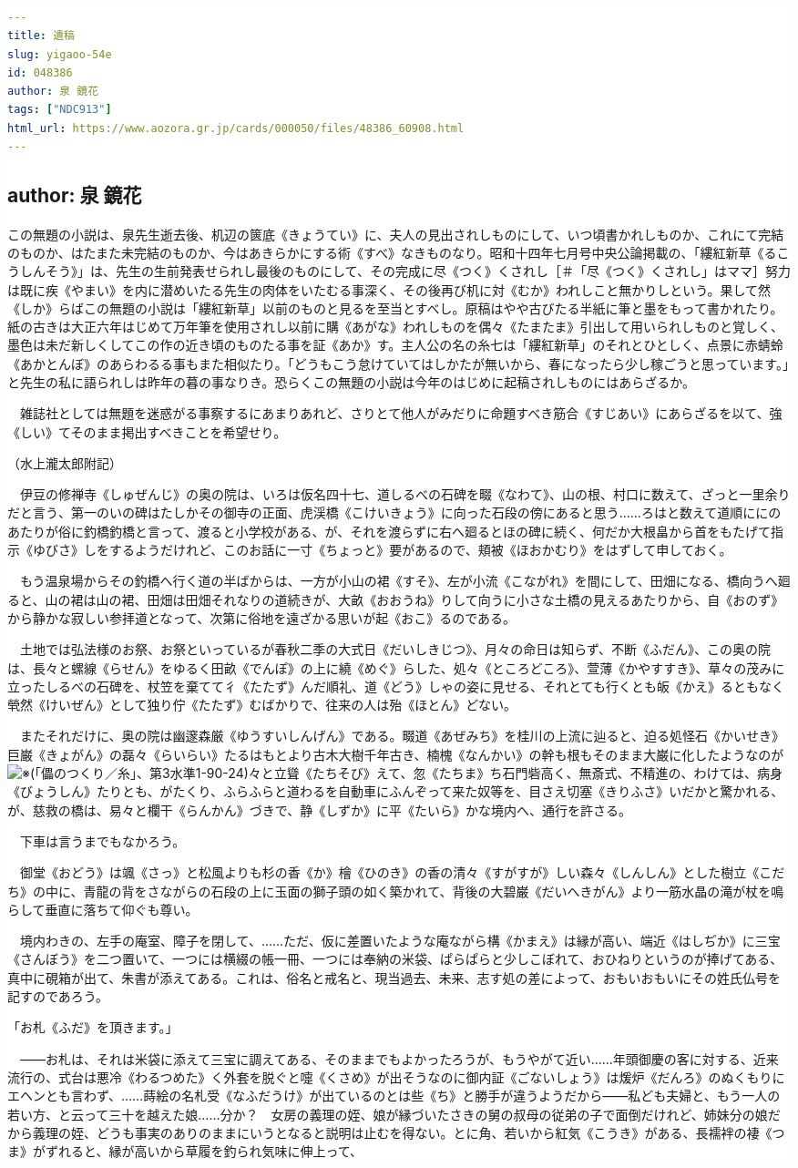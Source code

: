 ```yaml
---
title: 遺稿
slug: yigaoo-54e
id: 048386
author: 泉 鏡花
tags: ["NDC913"]
html_url: https://www.aozora.gr.jp/cards/000050/files/48386_60908.html
---
```


## author: 泉 鏡花

この無題の小説は、泉先生逝去後、机辺の篋底《きょうてい》に、夫人の見出されしものにして、いつ頃書かれしものか、これにて完結のものか、はたまた未完結のものか、今はあきらかにする術《すべ》なきものなり。昭和十四年七月号中央公論掲載の、「縷紅新草《るこうしんそう》」は、先生の生前発表せられし最後のものにして、その完成に尽《つく》くされし［＃「尽《つく》くされし」はママ］努力は既に疾《やまい》を内に潜めいたる先生の肉体をいたむる事深く、その後再び机に対《むか》われしこと無かりしという。果して然《しか》らばこの無題の小説は「縷紅新草」以前のものと見るを至当とすべし。原稿はやや古びたる半紙に筆と墨をもって書かれたり。紙の古きは大正六年はじめて万年筆を使用されし以前に購《あがな》われしものを偶々《たまたま》引出して用いられしものと覚しく、墨色は未だ新しくしてこの作の近き頃のものたる事を証《あか》す。主人公の名の糸七は「縷紅新草」のそれとひとしく、点景に赤蜻蛉《あかとんぼ》のあらわるる事もまた相似たり。「どうもこう怠けていてはしかたが無いから、春になったら少し稼ごうと思っています。」と先生の私に語られしは昨年の暮の事なりき。恐らくこの無題の小説は今年のはじめに起稿されしものにはあらざるか。

　雑誌社としては無題を迷惑がる事察するにあまりあれど、さりとて他人がみだりに命題すべき筋合《すじあい》にあらざるを以て、強《しい》てそのまま掲出すべきことを希望せり。





（水上瀧太郎附記）



　伊豆の修禅寺《しゅぜんじ》の奥の院は、いろは仮名四十七、道しるべの石碑を畷《なわて》、山の根、村口に数えて、ざっと一里余りだと言う、第一のいの碑はたしかその御寺の正面、虎渓橋《こけいきょう》に向った石段の傍にあると思う……ろはと数えて道順ににのあたりが俗に釣橋釣橋と言って、渡ると小学校がある、が、それを渡らずに右へ廻るとほの碑に続く、何だか大根畠から首をもたげて指示《ゆびさ》しをするようだけれど、このお話に一寸《ちょっと》要があるので、頬被《ほおかむり》をはずして申しておく。

　もう温泉場からその釣橋へ行く道の半ばからは、一方が小山の裙《すそ》、左が小流《こながれ》を間にして、田畑になる、橋向うへ廻ると、山の裙は山の裙、田畑は田畑それなりの道続きが、大畝《おおうね》りして向うに小さな土橋の見えるあたりから、自《おのず》から静かな寂しい参拝道となって、次第に俗地を遠ざかる思いが起《おこ》るのである。

　土地では弘法様のお祭、お祭といっているが春秋二季の大式日《だいしきじつ》、月々の命日は知らず、不断《ふだん》、この奥の院は、長々と螺線《らせん》をゆるく田畝《でんぽ》の上に繞《めぐ》らした、処々《ところどころ》、萱薄《かやすすき》、草々の茂みに立ったしるべの石碑を、杖笠を棄てて彳《たたず》んだ順礼、道《どう》しゃの姿に見せる、それとても行くとも皈《かえ》るともなく煢然《けいぜん》として独り佇《たたず》むばかりで、往来の人は殆《ほとん》どない。

　またそれだけに、奥の院は幽邃森厳《ゆうすいしんげん》である。畷道《あぜみち》を桂川の上流に辿ると、迫る処怪石《かいせき》巨巌《きょがん》の磊々《らいらい》たるはもとより古木大樹千年古き、楠槐《なんかい》の幹も根もそのまま大巌に化したようなのが![※(「儡のつくり／糸」、第3水準1-90-24)](https://www.aozora.gr.jp/cards/000050/files/../../../gaiji/1-90/1-90-24.png)々と立聳《たちそび》えて、忽《たちま》ち石門砦高く、無斎式、不精進の、わけては、病身《びょうしん》たりとも、がたくり、ふらふらと道わるを自動車にふんぞって来た奴等を、目さえ切塞《きりふさ》いだかと驚かれる、が、慈救の橋は、易々と欄干《らんかん》づきで、静《しずか》に平《たいら》かな境内へ、通行を許さる。

　下車は言うまでもなかろう。

　御堂《おどう》は颯《さっ》と松風よりも杉の香《か》檜《ひのき》の香の清々《すがすが》しい森々《しんしん》とした樹立《こだち》の中に、青龍の背をさながらの石段の上に玉面の獅子頭の如く築かれて、背後の大碧巌《だいへきがん》より一筋水晶の滝が杖を鳴らして垂直に落ちて仰ぐも尊い。

　境内わきの、左手の庵室、障子を閉して、……ただ、仮に差置いたような庵ながら構《かまえ》は縁が高い、端近《はしぢか》に三宝《さんぼう》を二つ置いて、一つには横綴の帳一冊、一つには奉納の米袋、ぱらぱらと少しこぼれて、おひねりというのが捧げてある、真中に硯箱が出て、朱書が添えてある。これは、俗名と戒名と、現当過去、未来、志す処の差によって、おもいおもいにその姓氏仏号を記すのであろう。

「お札《ふだ》を頂きます。」

　――お札は、それは米袋に添えて三宝に調えてある、そのままでもよかったろうが、もうやがて近い……年頭御慶の客に対する、近来流行の、式台は悪冷《わるつめた》く外套を脱ぐと嚏《くさめ》が出そうなのに御内証《ごないしょう》は煖炉《だんろ》のぬくもりにエヘンとも言わず、……蒔絵の名札受《なふだうけ》が出ているのとは些《ち》と勝手が違うようだから――私ども夫婦と、もう一人の若い方、と云って三十を越えた娘……分か？　女房の義理の姪、娘が縁づいたさきの舅の叔母の従弟の子で面倒だけれど、姉妹分の娘だから義理の姪、どうも事実のありのままにいうとなると説明は止むを得ない。とに角、若いから紅気《こうき》がある、長襦袢の褄《つま》がずれると、縁が高いから草履を釣られ気味に伸上って、
